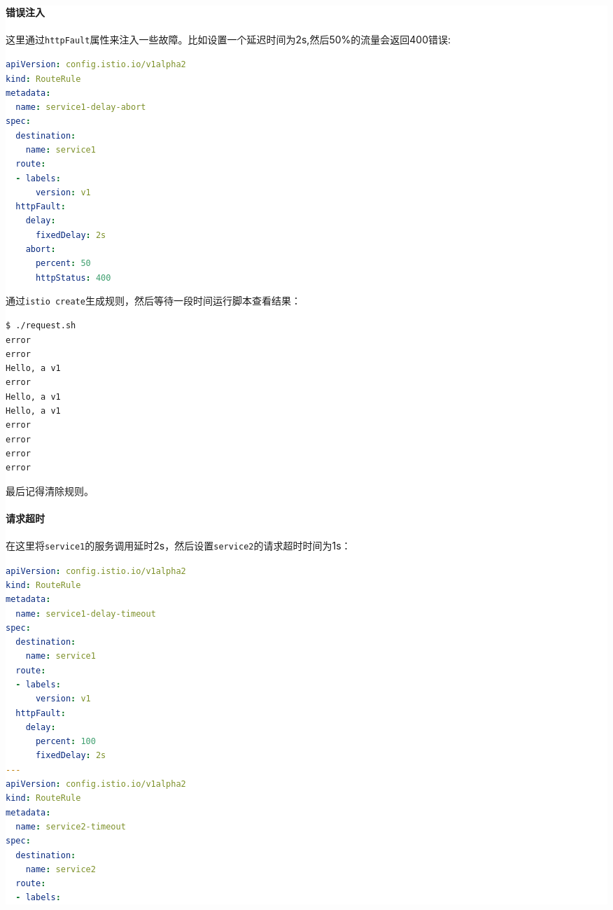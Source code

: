 #### 错误注入

这里通过`httpFault`属性来注入一些故障。比如设置一个延迟时间为2s,然后50%的流量会返回400错误:
```yaml
apiVersion: config.istio.io/v1alpha2
kind: RouteRule
metadata:
  name: service1-delay-abort
spec:
  destination:
    name: service1
  route:
  - labels:
      version: v1
  httpFault:
    delay:
      fixedDelay: 2s
    abort:
      percent: 50
      httpStatus: 400
```
通过`istio create`生成规则，然后等待一段时间运行脚本查看结果：
```bash
$ ./request.sh
error
error
Hello, a v1
error
Hello, a v1
Hello, a v1
error
error
error
error
```
最后记得清除规则。

#### 请求超时

在这里将`service1`的服务调用延时2s，然后设置`service2`的请求超时时间为1s：
```yaml
apiVersion: config.istio.io/v1alpha2
kind: RouteRule
metadata:
  name: service1-delay-timeout
spec:
  destination:
    name: service1
  route:
  - labels:
      version: v1
  httpFault:
    delay:
      percent: 100
      fixedDelay: 2s
---
apiVersion: config.istio.io/v1alpha2
kind: RouteRule
metadata:
  name: service2-timeout
spec:
  destination:
    name: service2
  route:
  - labels:
```